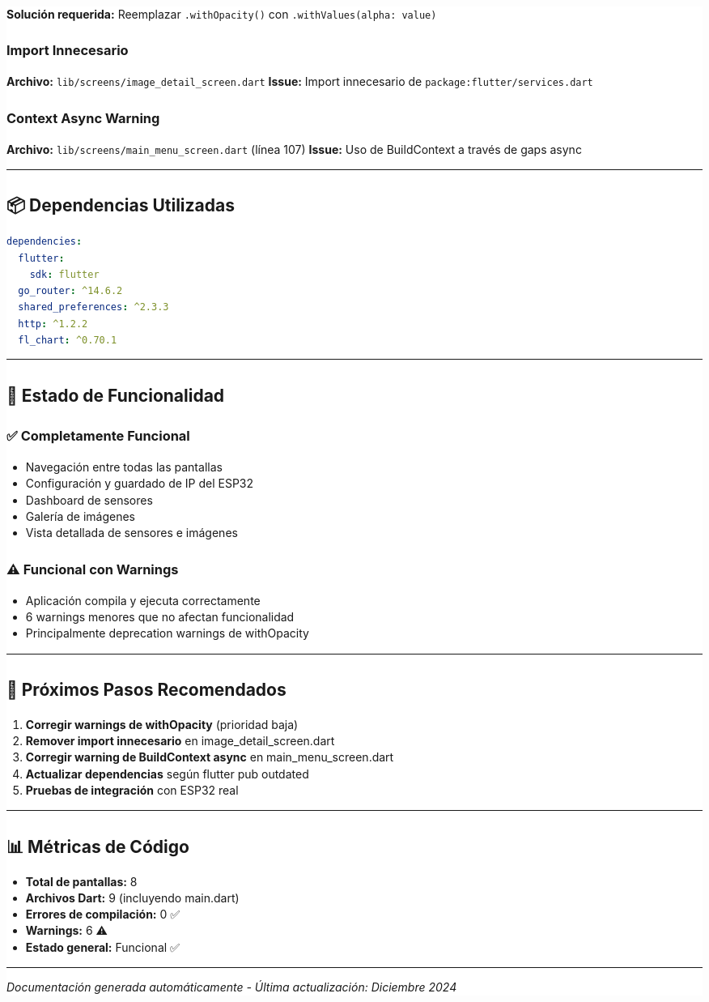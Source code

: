 **Solución requerida:** Reemplazar `.withOpacity()` con `.withValues(alpha: value)`

### Import Innecesario
**Archivo:** `lib/screens/image_detail_screen.dart`
**Issue:** Import innecesario de `package:flutter/services.dart`

### Context Async Warning
**Archivo:** `lib/screens/main_menu_screen.dart` (línea 107)
**Issue:** Uso de BuildContext a través de gaps async

---

## 📦 Dependencias Utilizadas

```yaml
dependencies:
  flutter:
    sdk: flutter
  go_router: ^14.6.2
  shared_preferences: ^2.3.3
  http: ^1.2.2
  fl_chart: ^0.70.1
```

---

## 🚀 Estado de Funcionalidad

### ✅ Completamente Funcional
- Navegación entre todas las pantallas
- Configuración y guardado de IP del ESP32
- Dashboard de sensores
- Galería de imágenes
- Vista detallada de sensores e imágenes

### ⚠️ Funcional con Warnings
- Aplicación compila y ejecuta correctamente
- 6 warnings menores que no afectan funcionalidad
- Principalmente deprecation warnings de withOpacity

---

## 🔄 Próximos Pasos Recomendados

1. **Corregir warnings de withOpacity** (prioridad baja)
2. **Remover import innecesario** en image_detail_screen.dart
3. **Corregir warning de BuildContext async** en main_menu_screen.dart
4. **Actualizar dependencias** según flutter pub outdated
5. **Pruebas de integración** con ESP32 real

---

## 📊 Métricas de Código

- **Total de pantallas:** 8
- **Archivos Dart:** 9 (incluyendo main.dart)
- **Errores de compilación:** 0 ✅
- **Warnings:** 6 ⚠️
- **Estado general:** Funcional ✅

---

*Documentación generada automáticamente - Última actualización: Diciembre 2024*
